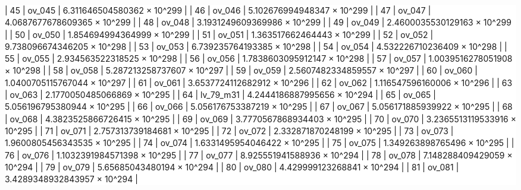 | 45 | ov_045 | 6.311646504580362 × 10^299 |
| 46 | ov_046 | 5.102676994948347 × 10^299 |
| 47 | ov_047 | 4.0687677678609365 × 10^299 |
| 48 | ov_048 | 3.1931249609369986 × 10^299 |
| 49 | ov_049 | 2.4600035530129163 × 10^299 |
| 50 | ov_050 | 1.854694994364999 × 10^299 |
| 51 | ov_051 | 1.363517662464443 × 10^299 |
| 52 | ov_052 | 9.738096674346205 × 10^298 |
| 53 | ov_053 | 6.739235764193385 × 10^298 |
| 54 | ov_054 | 4.532226710236409 × 10^298 |
| 55 | ov_055 | 2.934563522318525 × 10^298 |
| 56 | ov_056 | 1.7838603095912147 × 10^298 |
| 57 | ov_057 | 1.0039516278051908 × 10^298 |
| 58 | ov_058 | 5.287213258737607 × 10^297 |
| 59 | ov_059 | 2.5607482334859557 × 10^297 |
| 60 | ov_060 | 1.0400705115767044 × 10^297 |
| 61 | ov_061 | 3.6537724112682912 × 10^296 |
| 62 | ov_062 | 1.116547596160006 × 10^296 |
| 63 | ov_063 | 2.1770050485066869 × 10^295 |
| 64 | lv_79_m31 | 4.2444186887995656 × 10^294 |
| 65 | ov_065 | 5.056196795380944 × 10^295 |
| 66 | ov_066 | 5.056176753387219 × 10^295 |
| 67 | ov_067 | 5.056171885939922 × 10^295 |
| 68 | ov_068 | 4.3823525866726415 × 10^295 |
| 69 | ov_069 | 3.7770567868934403 × 10^295 |
| 70 | ov_070 | 3.2365513119533916 × 10^295 |
| 71 | ov_071 | 2.757313739184681 × 10^295 |
| 72 | ov_072 | 2.332871870248199 × 10^295 |
| 73 | ov_073 | 1.9600805456343535 × 10^295 |
| 74 | ov_074 | 1.6331495954046422 × 10^295 |
| 75 | ov_075 | 1.349263898765496 × 10^295 |
| 76 | ov_076 | 1.1032391984571398 × 10^295 |
| 77 | ov_077 | 8.925551941588936 × 10^294 |
| 78 | ov_078 | 7.148288409429059 × 10^294 |
| 79 | ov_079 | 5.65685043480194 × 10^294 |
| 80 | ov_080 | 4.429999123268841 × 10^294 |
| 81 | ov_081 | 3.4289348932843957 × 10^294 |